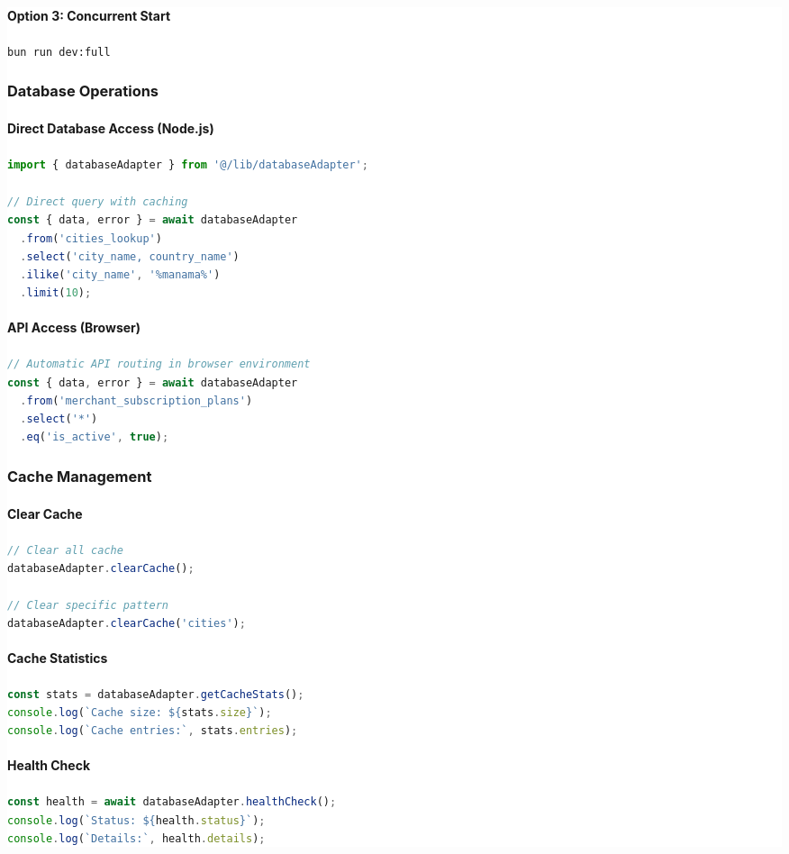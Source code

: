 #### Option 3: Concurrent Start
```bash
bun run dev:full
```

### Database Operations

#### Direct Database Access (Node.js)
```typescript
import { databaseAdapter } from '@/lib/databaseAdapter';

// Direct query with caching
const { data, error } = await databaseAdapter
  .from('cities_lookup')
  .select('city_name, country_name')
  .ilike('city_name', '%manama%')
  .limit(10);
```

#### API Access (Browser)
```typescript
// Automatic API routing in browser environment
const { data, error } = await databaseAdapter
  .from('merchant_subscription_plans')
  .select('*')
  .eq('is_active', true);
```

### Cache Management

#### Clear Cache
```typescript
// Clear all cache
databaseAdapter.clearCache();

// Clear specific pattern
databaseAdapter.clearCache('cities');
```

#### Cache Statistics
```typescript
const stats = databaseAdapter.getCacheStats();
console.log(`Cache size: ${stats.size}`);
console.log(`Cache entries:`, stats.entries);
```

#### Health Check
```typescript
const health = await databaseAdapter.healthCheck();
console.log(`Status: ${health.status}`);
console.log(`Details:`, health.details);
```
